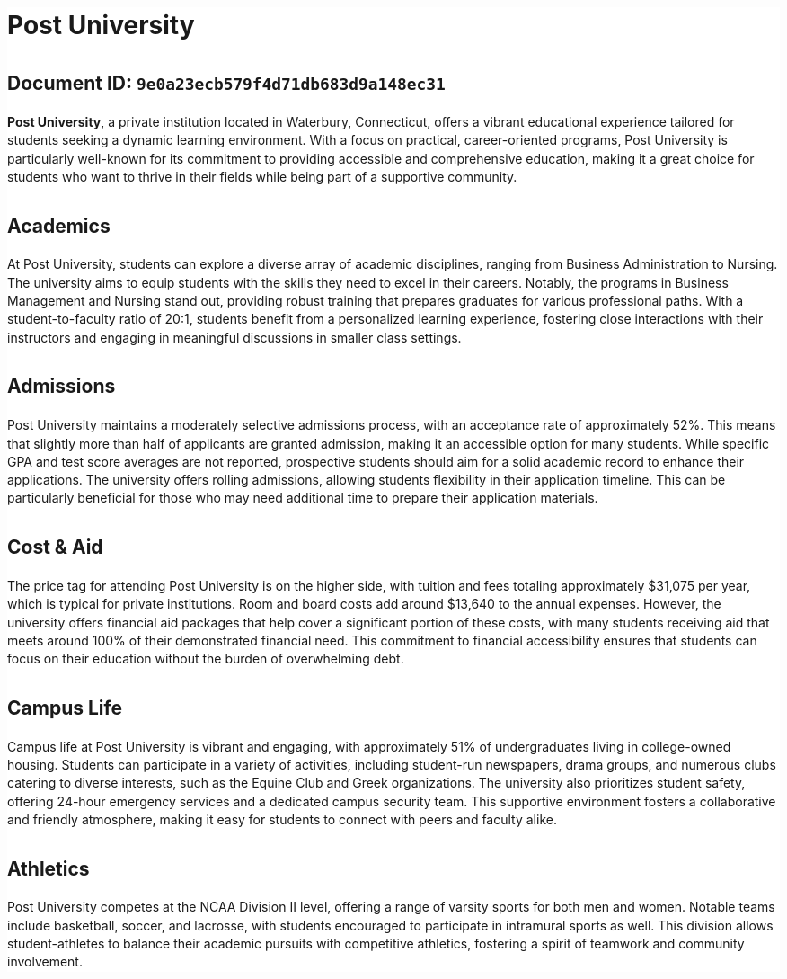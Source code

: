 # Post University

**Document ID:** `9e0a23ecb579f4d71db683d9a148ec31`
---

**Post University**, a private institution located in Waterbury, Connecticut, offers a vibrant educational experience tailored for students seeking a dynamic learning environment. With a focus on practical, career-oriented programs, Post University is particularly well-known for its commitment to providing accessible and comprehensive education, making it a great choice for students who want to thrive in their fields while being part of a supportive community.

## Academics
At Post University, students can explore a diverse array of academic disciplines, ranging from Business Administration to Nursing. The university aims to equip students with the skills they need to excel in their careers. Notably, the programs in Business Management and Nursing stand out, providing robust training that prepares graduates for various professional paths. With a student-to-faculty ratio of 20:1, students benefit from a personalized learning experience, fostering close interactions with their instructors and engaging in meaningful discussions in smaller class settings.

## Admissions
Post University maintains a moderately selective admissions process, with an acceptance rate of approximately 52%. This means that slightly more than half of applicants are granted admission, making it an accessible option for many students. While specific GPA and test score averages are not reported, prospective students should aim for a solid academic record to enhance their applications. The university offers rolling admissions, allowing students flexibility in their application timeline. This can be particularly beneficial for those who may need additional time to prepare their application materials.

## Cost & Aid
The price tag for attending Post University is on the higher side, with tuition and fees totaling approximately $31,075 per year, which is typical for private institutions. Room and board costs add around $13,640 to the annual expenses. However, the university offers financial aid packages that help cover a significant portion of these costs, with many students receiving aid that meets around 100% of their demonstrated financial need. This commitment to financial accessibility ensures that students can focus on their education without the burden of overwhelming debt.

## Campus Life
Campus life at Post University is vibrant and engaging, with approximately 51% of undergraduates living in college-owned housing. Students can participate in a variety of activities, including student-run newspapers, drama groups, and numerous clubs catering to diverse interests, such as the Equine Club and Greek organizations. The university also prioritizes student safety, offering 24-hour emergency services and a dedicated campus security team. This supportive environment fosters a collaborative and friendly atmosphere, making it easy for students to connect with peers and faculty alike.

## Athletics
Post University competes at the NCAA Division II level, offering a range of varsity sports for both men and women. Notable teams include basketball, soccer, and lacrosse, with students encouraged to participate in intramural sports as well. This division allows student-athletes to balance their academic pursuits with competitive athletics, fostering a spirit of teamwork and community involvement.
